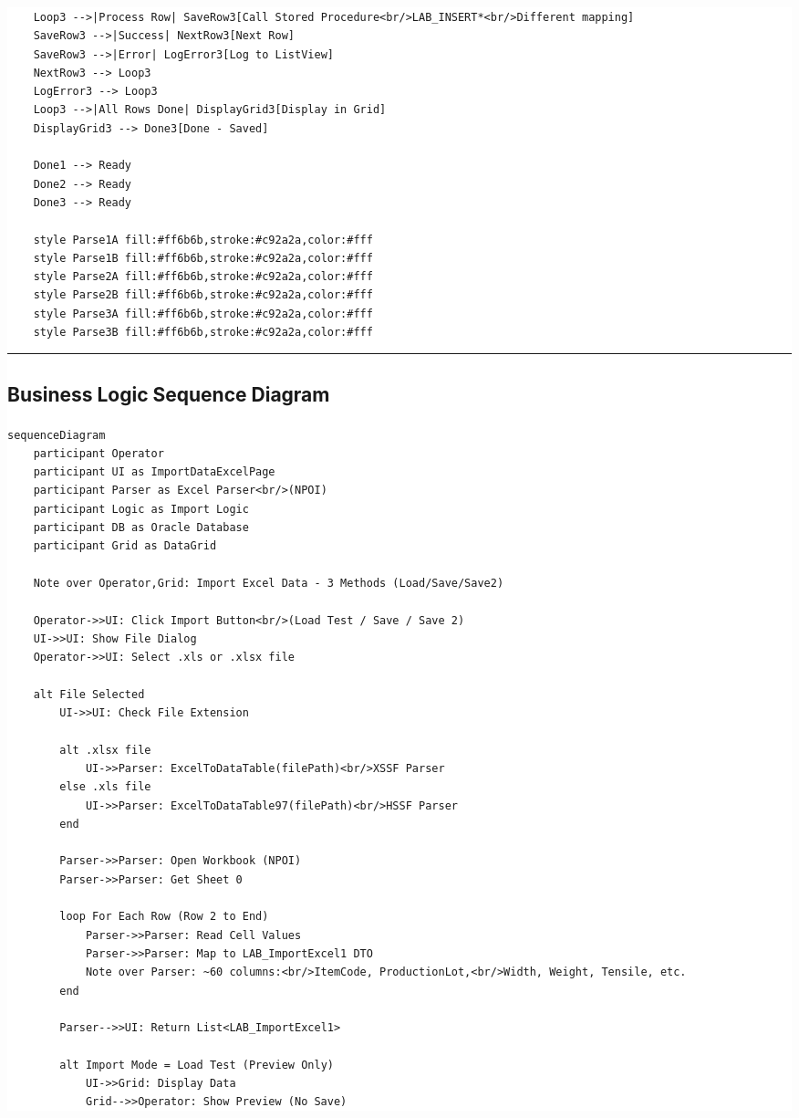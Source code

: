 ```mermaid
    Loop3 -->|Process Row| SaveRow3[Call Stored Procedure<br/>LAB_INSERT*<br/>Different mapping]
    SaveRow3 -->|Success| NextRow3[Next Row]
    SaveRow3 -->|Error| LogError3[Log to ListView]
    NextRow3 --> Loop3
    LogError3 --> Loop3
    Loop3 -->|All Rows Done| DisplayGrid3[Display in Grid]
    DisplayGrid3 --> Done3[Done - Saved]

    Done1 --> Ready
    Done2 --> Ready
    Done3 --> Ready

    style Parse1A fill:#ff6b6b,stroke:#c92a2a,color:#fff
    style Parse1B fill:#ff6b6b,stroke:#c92a2a,color:#fff
    style Parse2A fill:#ff6b6b,stroke:#c92a2a,color:#fff
    style Parse2B fill:#ff6b6b,stroke:#c92a2a,color:#fff
    style Parse3A fill:#ff6b6b,stroke:#c92a2a,color:#fff
    style Parse3B fill:#ff6b6b,stroke:#c92a2a,color:#fff
```

---

## Business Logic Sequence Diagram

```mermaid
sequenceDiagram
    participant Operator
    participant UI as ImportDataExcelPage
    participant Parser as Excel Parser<br/>(NPOI)
    participant Logic as Import Logic
    participant DB as Oracle Database
    participant Grid as DataGrid

    Note over Operator,Grid: Import Excel Data - 3 Methods (Load/Save/Save2)

    Operator->>UI: Click Import Button<br/>(Load Test / Save / Save 2)
    UI->>UI: Show File Dialog
    Operator->>UI: Select .xls or .xlsx file

    alt File Selected
        UI->>UI: Check File Extension

        alt .xlsx file
            UI->>Parser: ExcelToDataTable(filePath)<br/>XSSF Parser
        else .xls file
            UI->>Parser: ExcelToDataTable97(filePath)<br/>HSSF Parser
        end

        Parser->>Parser: Open Workbook (NPOI)
        Parser->>Parser: Get Sheet 0

        loop For Each Row (Row 2 to End)
            Parser->>Parser: Read Cell Values
            Parser->>Parser: Map to LAB_ImportExcel1 DTO
            Note over Parser: ~60 columns:<br/>ItemCode, ProductionLot,<br/>Width, Weight, Tensile, etc.
        end

        Parser-->>UI: Return List<LAB_ImportExcel1>

        alt Import Mode = Load Test (Preview Only)
            UI->>Grid: Display Data
            Grid-->>Operator: Show Preview (No Save)
```